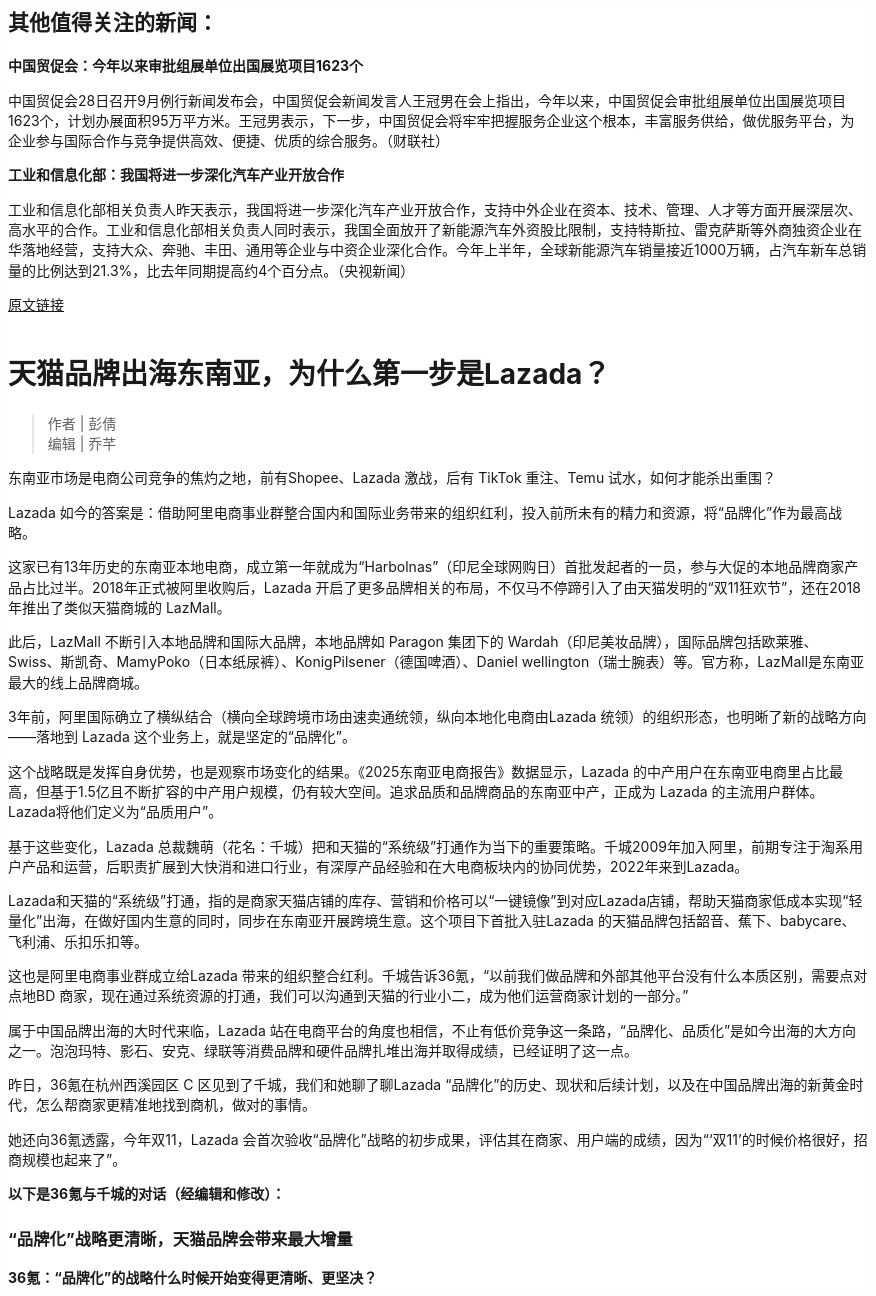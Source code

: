 ## 其他值得关注的新闻：

**中国贸促会：今年以来审批组展单位出国展览项目1623个**

中国贸促会28日召开9月例行新闻发布会，中国贸促会新闻发言人王冠男在会上指出，今年以来，中国贸促会审批组展单位出国展览项目1623个，计划办展面积95万平方米。王冠男表示，下一步，中国贸促会将牢牢把握服务企业这个根本，丰富服务供给，做优服务平台，为企业参与国际合作与竞争提供高效、便捷、优质的综合服务。（财联社）

**工业和信息化部：我国将进一步深化汽车产业开放合作**

工业和信息化部相关负责人昨天表示，我国将进一步深化汽车产业开放合作，支持中外企业在资本、技术、管理、人才等方面开展深层次、高水平的合作。工业和信息化部相关负责人同时表示，我国全面放开了新能源汽车外资股比限制，支持特斯拉、雷克萨斯等外商独资企业在华落地经营，支持大众、奔驰、丰田、通用等企业与中资企业深化合作。今年上半年，全球新能源汽车销量接近1000万辆，占汽车新车总销量的比例达到21.3%，比去年同期提高约4个百分点。（央视新闻）

[原文链接](https://36kr.com/p/3486228601871490?f=rss)


# 天猫品牌出海东南亚，为什么第一步是Lazada？

> 作者 | 彭倩  
编辑 | 乔芊

东南亚市场是电商公司竞争的焦灼之地，前有Shopee、Lazada 激战，后有 TikTok 重注、Temu 试水，如何才能杀出重围？

Lazada 如今的答案是：借助阿里电商事业群整合国内和国际业务带来的组织红利，投入前所未有的精力和资源，将“品牌化”作为最高战略。

这家已有13年历史的东南亚本地电商，成立第一年就成为“Harbolnas”（印尼全球网购日）首批发起者的一员，参与大促的本地品牌商家产品占比过半。2018年正式被阿里收购后，Lazada 开启了更多品牌相关的布局，不仅马不停蹄引入了由天猫发明的“双11狂欢节”，还在2018年推出了类似天猫商城的 LazMall。

此后，LazMall 不断引入本地品牌和国际大品牌，本地品牌如 Paragon 集团下的 Wardah（印尼美妆品牌），国际品牌包括欧莱雅、Swiss、斯凯奇、MamyPoko（日本纸尿裤）、KonigPilsener（德国啤酒）、Daniel wellington（瑞士腕表）等。官方称，LazMall是东南亚最大的线上品牌商城。

3年前，阿里国际确立了横纵结合（横向全球跨境市场由速卖通统领，纵向本地化电商由Lazada 统领）的组织形态，也明晰了新的战略方向——落地到 Lazada 这个业务上，就是坚定的“品牌化”。

这个战略既是发挥自身优势，也是观察市场变化的结果。《2025东南亚电商报告》数据显示，Lazada 的中产用户在东南亚电商里占比最高，但基于1.5亿且不断扩容的中产用户规模，仍有较大空间。追求品质和品牌商品的东南亚中产，正成为 Lazada 的主流用户群体。Lazada将他们定义为“品质用户”。

基于这些变化，Lazada 总裁魏萌（花名：千城）把和天猫的“系统级”打通作为当下的重要策略。千城2009年加入阿里，前期专注于淘系用户产品和运营，后职责扩展到大快消和进口行业，有深厚产品经验和在大电商板块内的协同优势，2022年来到Lazada。

Lazada和天猫的“系统级”打通，指的是商家天猫店铺的库存、营销和价格可以“一键镜像”到对应Lazada店铺，帮助天猫商家低成本实现“轻量化”出海，在做好国内生意的同时，同步在东南亚开展跨境生意。这个项目下首批入驻Lazada 的天猫品牌包括韶音、蕉下、babycare、飞利浦、乐扣乐扣等。

这也是阿里电商事业群成立给Lazada 带来的组织整合红利。千城告诉36氪，“以前我们做品牌和外部其他平台没有什么本质区别，需要点对点地BD 商家，现在通过系统资源的打通，我们可以沟通到天猫的行业小二，成为他们运营商家计划的一部分。”

属于中国品牌出海的大时代来临，Lazada 站在电商平台的角度也相信，不止有低价竞争这一条路，“品牌化、品质化”是如今出海的大方向之一。泡泡玛特、影石、安克、绿联等消费品牌和硬件品牌扎堆出海并取得成绩，已经证明了这一点。

昨日，36氪在杭州西溪园区 C 区见到了千城，我们和她聊了聊Lazada “品牌化”的历史、现状和后续计划，以及在中国品牌出海的新黄金时代，怎么帮商家更精准地找到商机，做对的事情。

她还向36氪透露，今年双11，Lazada 会首次验收“品牌化”战略的初步成果，评估其在商家、用户端的成绩，因为“‘双11’的时候价格很好，招商规模也起来了”。

**以下是36氪与千城的对话（经编辑和修改）：**

### **“品牌化”战略更清晰，天猫品牌会带来最大增量**

**36氪：“品牌化”的战略什么时候开始变得更清晰、更坚决？**
